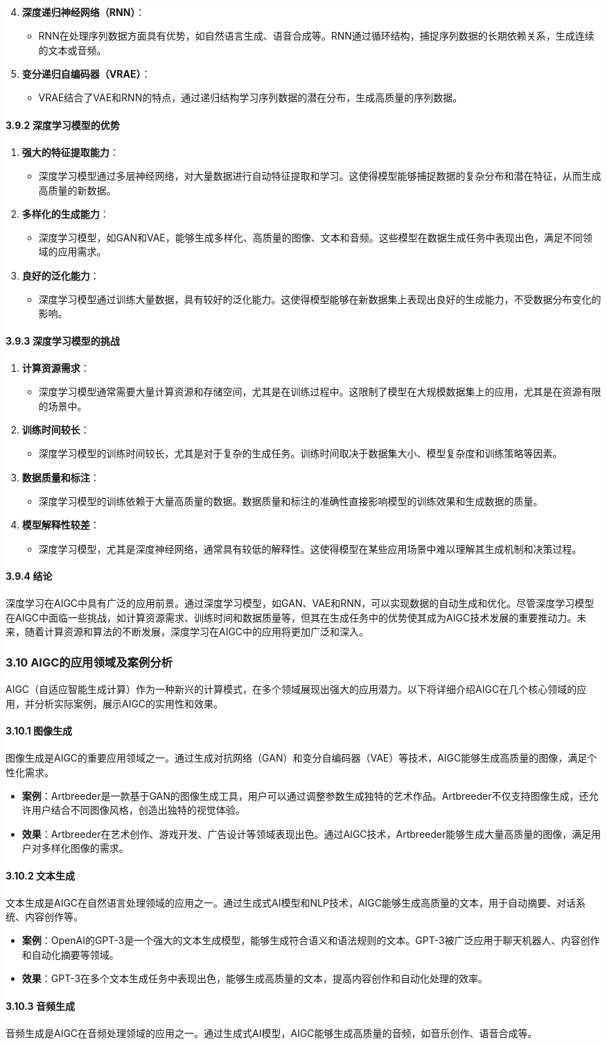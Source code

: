 4. **深度递归神经网络（RNN）**：
   - RNN在处理序列数据方面具有优势，如自然语言生成、语音合成等。RNN通过循环结构，捕捉序列数据的长期依赖关系，生成连续的文本或音频。

5. **变分递归自编码器（VRAE）**：
   - VRAE结合了VAE和RNN的特点，通过递归结构学习序列数据的潜在分布，生成高质量的序列数据。

#### 3.9.2 深度学习模型的优势

1. **强大的特征提取能力**：
   - 深度学习模型通过多层神经网络，对大量数据进行自动特征提取和学习。这使得模型能够捕捉数据的复杂分布和潜在特征，从而生成高质量的新数据。

2. **多样化的生成能力**：
   - 深度学习模型，如GAN和VAE，能够生成多样化、高质量的图像、文本和音频。这些模型在数据生成任务中表现出色，满足不同领域的应用需求。

3. **良好的泛化能力**：
   - 深度学习模型通过训练大量数据，具有较好的泛化能力。这使得模型能够在新数据集上表现出良好的生成能力，不受数据分布变化的影响。

#### 3.9.3 深度学习模型的挑战

1. **计算资源需求**：
   - 深度学习模型通常需要大量计算资源和存储空间，尤其是在训练过程中。这限制了模型在大规模数据集上的应用，尤其是在资源有限的场景中。

2. **训练时间较长**：
   - 深度学习模型的训练时间较长，尤其是对于复杂的生成任务。训练时间取决于数据集大小、模型复杂度和训练策略等因素。

3. **数据质量和标注**：
   - 深度学习模型的训练依赖于大量高质量的数据。数据质量和标注的准确性直接影响模型的训练效果和生成数据的质量。

4. **模型解释性较差**：
   - 深度学习模型，尤其是深度神经网络，通常具有较低的解释性。这使得模型在某些应用场景中难以理解其生成机制和决策过程。

#### 3.9.4 结论

深度学习在AIGC中具有广泛的应用前景。通过深度学习模型，如GAN、VAE和RNN，可以实现数据的自动生成和优化。尽管深度学习模型在AIGC中面临一些挑战，如计算资源需求、训练时间和数据质量等，但其在生成任务中的优势使其成为AIGC技术发展的重要推动力。未来，随着计算资源和算法的不断发展，深度学习在AIGC中的应用将更加广泛和深入。

### 3.10 AIGC的应用领域及案例分析

AIGC（自适应智能生成计算）作为一种新兴的计算模式，在多个领域展现出强大的应用潜力。以下将详细介绍AIGC在几个核心领域的应用，并分析实际案例，展示AIGC的实用性和效果。

#### 3.10.1 图像生成

图像生成是AIGC的重要应用领域之一。通过生成对抗网络（GAN）和变分自编码器（VAE）等技术，AIGC能够生成高质量的图像，满足个性化需求。

- **案例**：Artbreeder是一款基于GAN的图像生成工具，用户可以通过调整参数生成独特的艺术作品。Artbreeder不仅支持图像生成，还允许用户结合不同图像风格，创造出独特的视觉体验。

- **效果**：Artbreeder在艺术创作、游戏开发、广告设计等领域表现出色。通过AIGC技术，Artbreeder能够生成大量高质量的图像，满足用户对多样化图像的需求。

#### 3.10.2 文本生成

文本生成是AIGC在自然语言处理领域的应用之一。通过生成式AI模型和NLP技术，AIGC能够生成高质量的文本，用于自动摘要、对话系统、内容创作等。

- **案例**：OpenAI的GPT-3是一个强大的文本生成模型，能够生成符合语义和语法规则的文本。GPT-3被广泛应用于聊天机器人、内容创作和自动化摘要等领域。

- **效果**：GPT-3在多个文本生成任务中表现出色，能够生成高质量的文本，提高内容创作和自动化处理的效率。

#### 3.10.3 音频生成

音频生成是AIGC在音频处理领域的应用之一。通过生成式AI模型，AIGC能够生成高质量的音频，如音乐创作、语音合成等。
